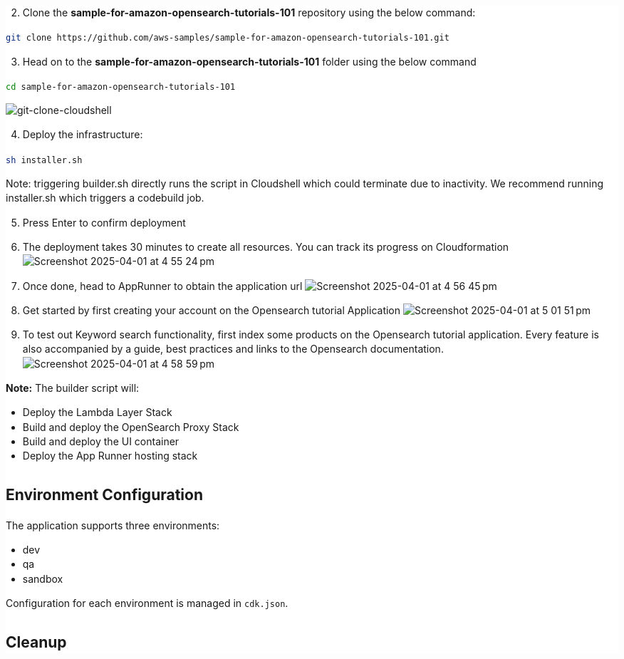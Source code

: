    
2. Clone the **sample-for-amazon-opensearch-tutorials-101** repository using the below command:
   
```bash
git clone https://github.com/aws-samples/sample-for-amazon-opensearch-tutorials-101.git
```

3. Head on to the **sample-for-amazon-opensearch-tutorials-101** folder using the below command
   
```bash
cd sample-for-amazon-opensearch-tutorials-101
```
<img width="1080" alt="git-clone-cloudshell" src="https://github.com/user-attachments/assets/bf7243eb-3388-40f9-894f-76d321ffe9b9" />

4. Deploy the infrastructure:
```bash
sh installer.sh
```
Note: triggering builder.sh directly runs the script in Cloudshell which could terminate due to inactivity. We recommend running installer.sh which triggers a codebuild job.

5. Press Enter to confirm deployment

6. The deployment takes 30 minutes to create all resources. You can track its progress on Cloudformation
   <img width="1128" alt="Screenshot 2025-04-01 at 4 55 24 pm" src="https://github.com/user-attachments/assets/7d9df31b-47ba-4554-8730-69ec153dbe2a" />

7. Once done, head to AppRunner to obtain the application url
    <img width="1037" alt="Screenshot 2025-04-01 at 4 56 45 pm" src="https://github.com/user-attachments/assets/8f4de24f-08e6-42d0-ac7f-b0168d0552d1" />

8. Get started by first creating your account on the Opensearch tutorial Application
   <img width="1219" alt="Screenshot 2025-04-01 at 5 01 51 pm" src="https://github.com/user-attachments/assets/3929334e-ebb7-4fe7-a4ee-e919bb641035" />

9. To test out Keyword search functionality, first index some products on the Opensearch tutorial application. Every feature is also accompanied by a guide, best practices and links to the Opensearch documentation.
   <img width="873" alt="Screenshot 2025-04-01 at 4 58 59 pm" src="https://github.com/user-attachments/assets/d11e351e-5549-4871-9616-f6d2b47251a2" />


**Note:** The builder script will:
- Deploy the Lambda Layer Stack
- Build and deploy the OpenSearch Proxy Stack
- Build and deploy the UI container
- Deploy the App Runner hosting stack

## Environment Configuration

The application supports three environments:
- dev
- qa
- sandbox

Configuration for each environment is managed in `cdk.json`.

## Cleanup
